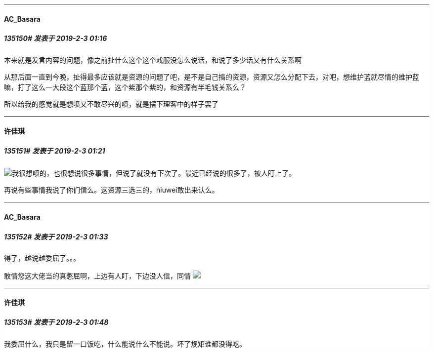 *****

####  AC_Basara  
##### 135150#       发表于 2019-2-3 01:16




本来就是发言内容的问题，像之前扯什么这个这个戏服没怎么说话，和说了多少话又有什么关系啊


从那后面一直到今晚，扯得最多应该就是资源的问题了吧，是不是自己搞的资源，资源又怎么分配下去，对吧，想维护蓝就尽情的维护蓝嘛，打了这么一大段这个蓝那个蓝，这个紫那个紫的，和资源有半毛钱关系么？


所以给我的感觉就是想喷又不敢尽兴的喷，就是摆下理客中的样子罢了







*****

####  许佳琪  
##### 135151#       发表于 2019-2-3 01:21



<img src="https://static.saraba1st.com/image/smiley/face2017/001.png" referrerpolicy="no-referrer">我很想喷的，也很想说很多事情，但说了就没有下次了。最近已经说的很多了，被人盯上了。

再说有些事情我说了你们信么。这资源三选三的，niuwei敢出来认么。







*****

####  AC_Basara  
##### 135152#       发表于 2019-2-3 01:33




得了，越说越委屈了。。。


敢情您这大佬当的真憋屈啊，上边有人盯，下边没人信，同情 <img src="https://static.saraba1st.com/image/smiley/face2017/008.png" referrerpolicy="no-referrer">







*****

####  许佳琪  
##### 135153#       发表于 2019-2-3 01:48




我委屈什么，我只是留一口饭吃，什么能说什么不能说。坏了规矩谁都没得吃。
